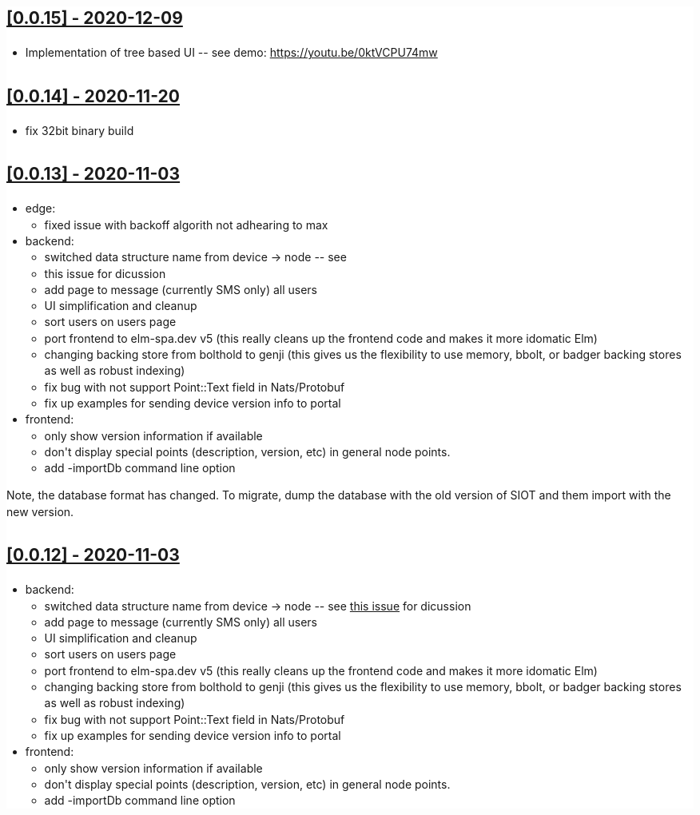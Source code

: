 ## [[0.0.15] - 2020-12-09](https://github.com/simpleiot/simpleiot/releases/tag/v0.0.15)

- Implementation of tree based UI -- see demo: https://youtu.be/0ktVCPU74mw

## [[0.0.14] - 2020-11-20](https://github.com/simpleiot/simpleiot/releases/tag/v0.0.14)

- fix 32bit binary build

## [[0.0.13] - 2020-11-03](https://github.com/simpleiot/simpleiot/releases/tag/v0.0.13)

- edge:
  - fixed issue with backoff algorith not adhearing to max
- backend:
  - switched data structure name from device -> node -- see
  - this issue for dicussion
  - add page to message (currently SMS only) all users
  - UI simplification and cleanup
  - sort users on users page
  - port frontend to elm-spa.dev v5 (this really cleans up the frontend code and
    makes it more idomatic Elm)
  - changing backing store from bolthold to genji (this gives us the flexibility
    to use memory, bbolt, or badger backing stores as well as robust indexing)
  - fix bug with not support Point::Text field in Nats/Protobuf
  - fix up examples for sending device version info to portal
- frontend:
  - only show version information if available
  - don't display special points (description, version, etc) in general node
    points.
  - add -importDb command line option

Note, the database format has changed. To migrate, dump the database with the
old version of SIOT and them import with the new version.

## [[0.0.12] - 2020-11-03](https://github.com/simpleiot/simpleiot/releases/tag/v0.0.12)

- backend:
  - switched data structure name from device -> node -- see
    [this issue](https://github.com/simpleiot/simpleiot/issues/91) for dicussion
  - add page to message (currently SMS only) all users
  - UI simplification and cleanup
  - sort users on users page
  - port frontend to elm-spa.dev v5 (this really cleans up the frontend code and
    makes it more idomatic Elm)
  - changing backing store from bolthold to genji (this gives us the flexibility
    to use memory, bbolt, or badger backing stores as well as robust indexing)
  - fix bug with not support Point::Text field in Nats/Protobuf
  - fix up examples for sending device version info to portal
- frontend:
  - only show version information if available
  - don't display special points (description, version, etc) in general node
    points.
  - add -importDb command line option
